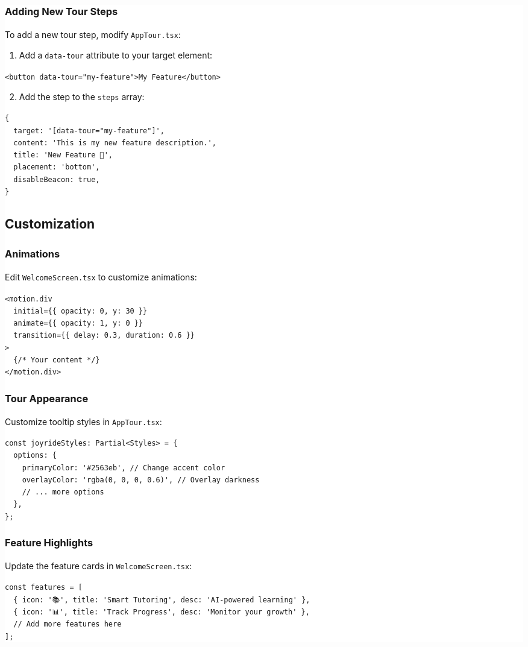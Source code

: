### Adding New Tour Steps

To add a new tour step, modify `AppTour.tsx`:

1. Add a `data-tour` attribute to your target element:
```tsx
<button data-tour="my-feature">My Feature</button>
```

2. Add the step to the `steps` array:
```tsx
{
  target: '[data-tour="my-feature"]',
  content: 'This is my new feature description.',
  title: 'New Feature 🎯',
  placement: 'bottom',
  disableBeacon: true,
}
```

## Customization

### Animations

Edit `WelcomeScreen.tsx` to customize animations:

```tsx
<motion.div
  initial={{ opacity: 0, y: 30 }}
  animate={{ opacity: 1, y: 0 }}
  transition={{ delay: 0.3, duration: 0.6 }}
>
  {/* Your content */}
</motion.div>
```

### Tour Appearance

Customize tooltip styles in `AppTour.tsx`:

```tsx
const joyrideStyles: Partial<Styles> = {
  options: {
    primaryColor: '#2563eb', // Change accent color
    overlayColor: 'rgba(0, 0, 0, 0.6)', // Overlay darkness
    // ... more options
  },
};
```

### Feature Highlights

Update the feature cards in `WelcomeScreen.tsx`:

```tsx
const features = [
  { icon: '📚', title: 'Smart Tutoring', desc: 'AI-powered learning' },
  { icon: '📊', title: 'Track Progress', desc: 'Monitor your growth' },
  // Add more features here
];
```
